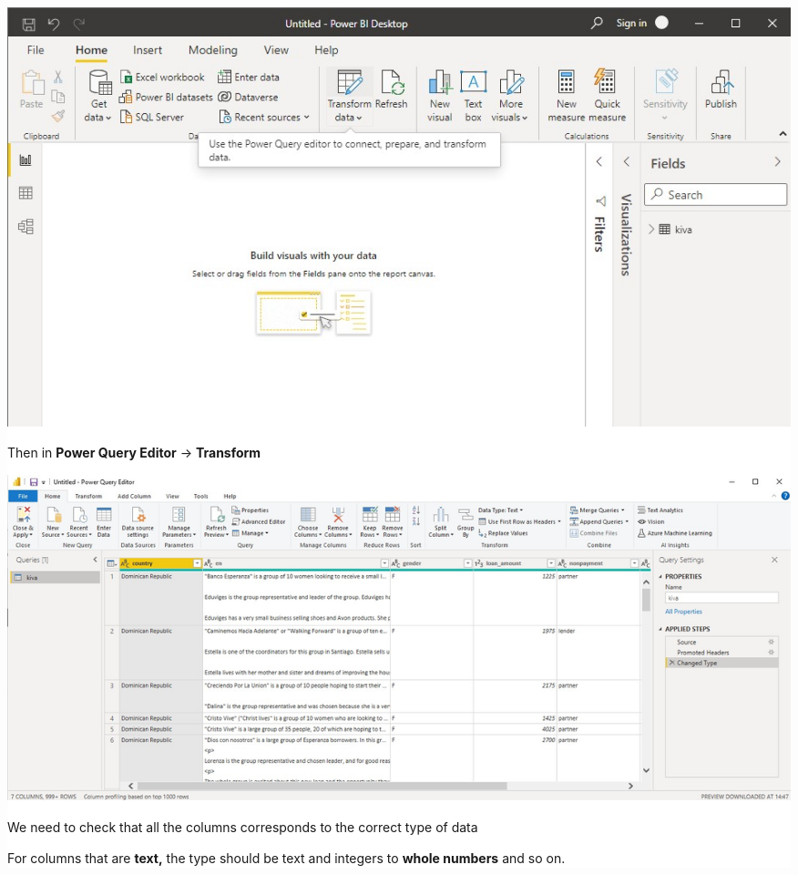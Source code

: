 ![](../assets/images/posts/2021-08-07-NLP-with-Pycaret-and-Power-BI/8-1628515801842.jpg)



Then in **Power Query Editor** → **Transform**

![](../assets/images/posts/2021-08-07-NLP-with-Pycaret-and-Power-BI/9-1628515866562.jpg)

We need to check that all the columns corresponds to the correct type of data

For columns that are **text,** the type should be text and integers to **whole numbers** and so on.
